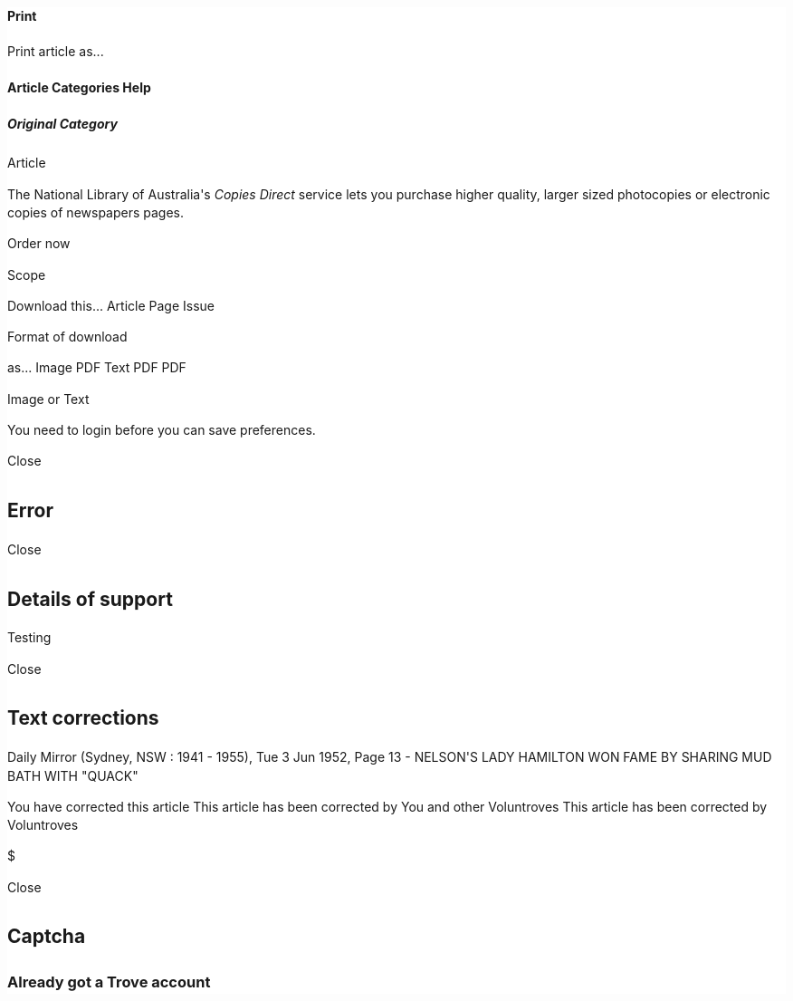 #### Print

Print article as...

#### Article Categories Help

##### Original Category

Article

The National Library of Australia's _Copies Direct_ service lets you purchase higher quality, larger sized photocopies or electronic copies of newspapers pages.

Order now

Scope

Download this... Article Page Issue

Format of download

as... Image PDF Text PDF PDF

Image or Text

You need to login before you can save preferences.




Close 

## Error

Close 

## Details of support

Testing

Close 

## Text corrections

Daily Mirror (Sydney, NSW : 1941 - 1955), Tue 3 Jun 1952, Page 13 - NELSON'S LADY HAMILTON WON FAME BY SHARING MUD BATH WITH "QUACK"

You have corrected this article  This article has been corrected by You and  other Voluntroves This article has been corrected by  Voluntroves

$

Close 

## Captcha

### Already got a Trove account
